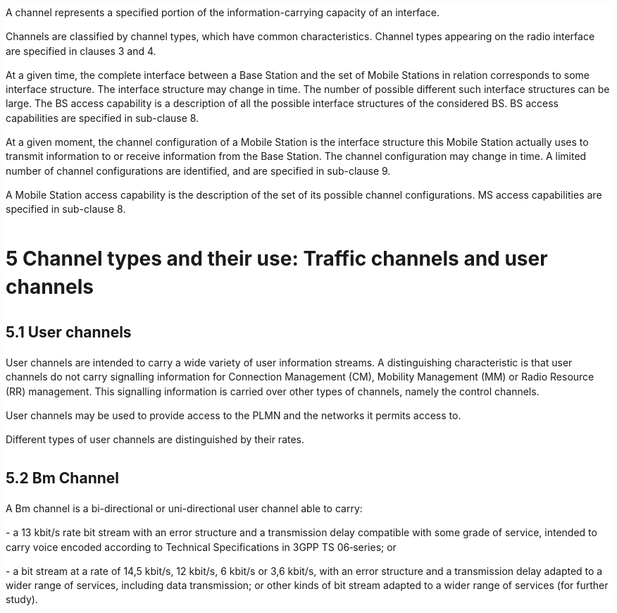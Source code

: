 A channel represents a specified portion of the information-carrying
capacity of an interface.

Channels are classified by channel types, which have common
characteristics. Channel types appearing on the radio interface are
specified in clauses 3 and 4.

At a given time, the complete interface between a Base Station and the
set of Mobile Stations in relation corresponds to some interface
structure. The interface structure may change in time. The number of
possible different such interface structures can be large. The BS access
capability is a description of all the possible interface structures of
the considered BS. BS access capabilities are specified in sub-clause 8.

At a given moment, the channel configuration of a Mobile Station is the
interface structure this Mobile Station actually uses to transmit
information to or receive information from the Base Station. The channel
configuration may change in time. A limited number of channel
configurations are identified, and are specified in sub-clause 9.

A Mobile Station access capability is the description of the set of its
possible channel configurations. MS access capabilities are specified in
sub-clause 8.

5 Channel types and their use: Traffic channels and user channels
=================================================================

5.1 User channels
-----------------

User channels are intended to carry a wide variety of user information
streams. A distinguishing characteristic is that user channels do not
carry signalling information for Connection Management (CM), Mobility
Management (MM) or Radio Resource (RR) management. This signalling
information is carried over other types of channels, namely the control
channels.

User channels may be used to provide access to the PLMN and the networks
it permits access to.

Different types of user channels are distinguished by their rates.

5.2 Bm Channel
--------------

A Bm channel is a bi-directional or uni-directional user channel able to
carry:

\- a 13 kbit/s rate bit stream with an error structure and a
transmission delay compatible with some grade of service, intended to
carry voice encoded according to Technical Specifications in
3GPP TS 06‑series; or

\- a bit stream at a rate of 14,5 kbit/s, 12 kbit/s, 6 kbit/s or 3,6
kbit/s, with an error structure and a transmission delay adapted to a
wider range of services, including data transmission; or other kinds of
bit stream adapted to a wider range of services (for further study).
